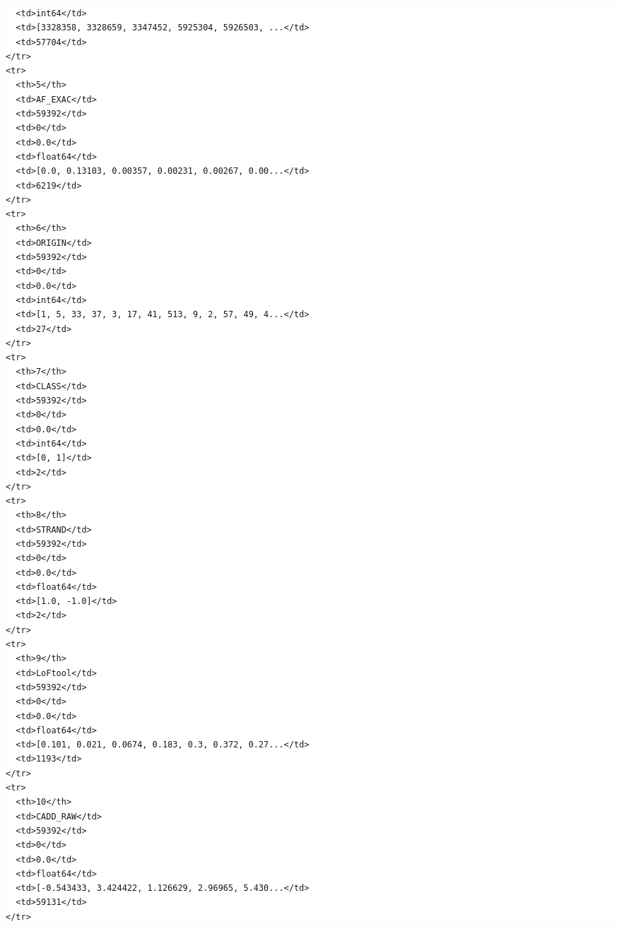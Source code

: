       <td>int64</td>
      <td>[3328358, 3328659, 3347452, 5925304, 5926503, ...</td>
      <td>57704</td>
    </tr>
    <tr>
      <th>5</th>
      <td>AF_EXAC</td>
      <td>59392</td>
      <td>0</td>
      <td>0.0</td>
      <td>float64</td>
      <td>[0.0, 0.13103, 0.00357, 0.00231, 0.00267, 0.00...</td>
      <td>6219</td>
    </tr>
    <tr>
      <th>6</th>
      <td>ORIGIN</td>
      <td>59392</td>
      <td>0</td>
      <td>0.0</td>
      <td>int64</td>
      <td>[1, 5, 33, 37, 3, 17, 41, 513, 9, 2, 57, 49, 4...</td>
      <td>27</td>
    </tr>
    <tr>
      <th>7</th>
      <td>CLASS</td>
      <td>59392</td>
      <td>0</td>
      <td>0.0</td>
      <td>int64</td>
      <td>[0, 1]</td>
      <td>2</td>
    </tr>
    <tr>
      <th>8</th>
      <td>STRAND</td>
      <td>59392</td>
      <td>0</td>
      <td>0.0</td>
      <td>float64</td>
      <td>[1.0, -1.0]</td>
      <td>2</td>
    </tr>
    <tr>
      <th>9</th>
      <td>LoFtool</td>
      <td>59392</td>
      <td>0</td>
      <td>0.0</td>
      <td>float64</td>
      <td>[0.101, 0.021, 0.0674, 0.183, 0.3, 0.372, 0.27...</td>
      <td>1193</td>
    </tr>
    <tr>
      <th>10</th>
      <td>CADD_RAW</td>
      <td>59392</td>
      <td>0</td>
      <td>0.0</td>
      <td>float64</td>
      <td>[-0.543433, 3.424422, 1.126629, 2.96965, 5.430...</td>
      <td>59131</td>
    </tr>